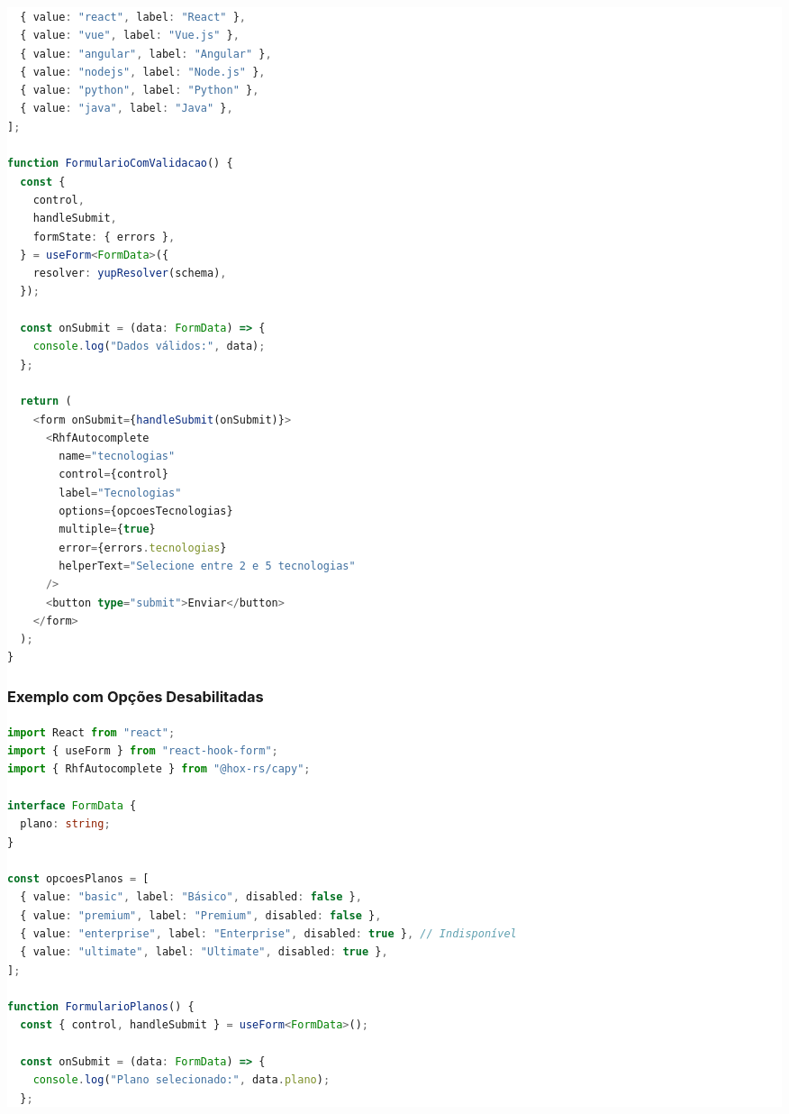```typescript
  { value: "react", label: "React" },
  { value: "vue", label: "Vue.js" },
  { value: "angular", label: "Angular" },
  { value: "nodejs", label: "Node.js" },
  { value: "python", label: "Python" },
  { value: "java", label: "Java" },
];

function FormularioComValidacao() {
  const {
    control,
    handleSubmit,
    formState: { errors },
  } = useForm<FormData>({
    resolver: yupResolver(schema),
  });

  const onSubmit = (data: FormData) => {
    console.log("Dados válidos:", data);
  };

  return (
    <form onSubmit={handleSubmit(onSubmit)}>
      <RhfAutocomplete
        name="tecnologias"
        control={control}
        label="Tecnologias"
        options={opcoesTecnologias}
        multiple={true}
        error={errors.tecnologias}
        helperText="Selecione entre 2 e 5 tecnologias"
      />
      <button type="submit">Enviar</button>
    </form>
  );
}
```

### Exemplo com Opções Desabilitadas

```typescript
import React from "react";
import { useForm } from "react-hook-form";
import { RhfAutocomplete } from "@hox-rs/capy";

interface FormData {
  plano: string;
}

const opcoesPlanos = [
  { value: "basic", label: "Básico", disabled: false },
  { value: "premium", label: "Premium", disabled: false },
  { value: "enterprise", label: "Enterprise", disabled: true }, // Indisponível
  { value: "ultimate", label: "Ultimate", disabled: true },
];

function FormularioPlanos() {
  const { control, handleSubmit } = useForm<FormData>();

  const onSubmit = (data: FormData) => {
    console.log("Plano selecionado:", data.plano);
  };

```